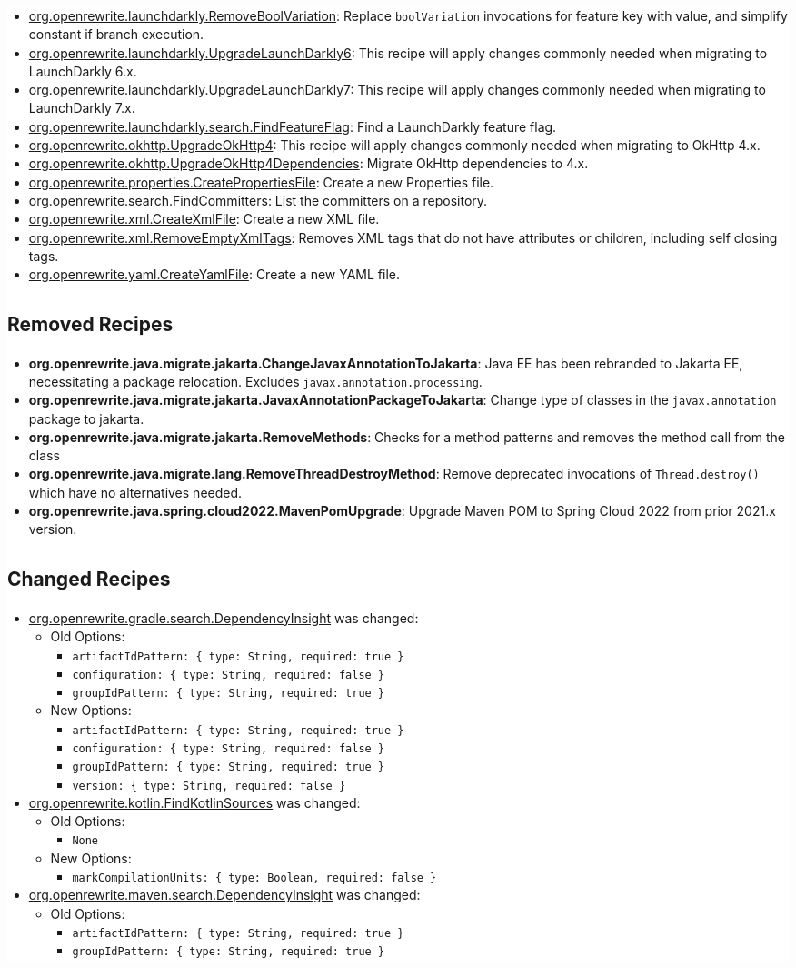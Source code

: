 * [org.openrewrite.launchdarkly.RemoveBoolVariation](https://docs.openrewrite.org/recipes/launchdarkly/removeboolvariation): Replace `boolVariation` invocations for feature key with value, and simplify constant if branch execution. 
* [org.openrewrite.launchdarkly.UpgradeLaunchDarkly6](https://docs.openrewrite.org/recipes/launchdarkly/upgradelaunchdarkly6): This recipe will apply changes commonly needed when migrating to LaunchDarkly 6.x. 
* [org.openrewrite.launchdarkly.UpgradeLaunchDarkly7](https://docs.openrewrite.org/recipes/launchdarkly/upgradelaunchdarkly7): This recipe will apply changes commonly needed when migrating to LaunchDarkly 7.x. 
* [org.openrewrite.launchdarkly.search.FindFeatureFlag](https://docs.openrewrite.org/recipes/launchdarkly/search/findfeatureflag): Find a LaunchDarkly feature flag. 
* [org.openrewrite.okhttp.UpgradeOkHttp4](https://docs.openrewrite.org/recipes/okhttp/upgradeokhttp4): This recipe will apply changes commonly needed when migrating to OkHttp 4.x. 
* [org.openrewrite.okhttp.UpgradeOkHttp4Dependencies](https://docs.openrewrite.org/recipes/okhttp/upgradeokhttp4dependencies): Migrate OkHttp dependencies to 4.x. 
* [org.openrewrite.properties.CreatePropertiesFile](https://docs.openrewrite.org/recipes/properties/createpropertiesfile): Create a new Properties file. 
* [org.openrewrite.search.FindCommitters](https://docs.openrewrite.org/recipes/search/findcommitters): List the committers on a repository. 
* [org.openrewrite.xml.CreateXmlFile](https://docs.openrewrite.org/recipes/xml/createxmlfile): Create a new XML file. 
* [org.openrewrite.xml.RemoveEmptyXmlTags](https://docs.openrewrite.org/recipes/xml/removeemptyxmltags): Removes XML tags that do not have attributes or children, including self closing tags. 
* [org.openrewrite.yaml.CreateYamlFile](https://docs.openrewrite.org/recipes/yaml/createyamlfile): Create a new YAML file. 

## Removed Recipes

* **org.openrewrite.java.migrate.jakarta.ChangeJavaxAnnotationToJakarta**: Java EE has been rebranded to Jakarta EE, necessitating a package relocation. Excludes `javax.annotation.processing`. 
* **org.openrewrite.java.migrate.jakarta.JavaxAnnotationPackageToJakarta**: Change type of classes in the `javax.annotation` package to jakarta. 
* **org.openrewrite.java.migrate.jakarta.RemoveMethods**: Checks for a method patterns and removes the method call from the class 
* **org.openrewrite.java.migrate.lang.RemoveThreadDestroyMethod**: Remove deprecated invocations of `Thread.destroy()` which have no alternatives needed. 
* **org.openrewrite.java.spring.cloud2022.MavenPomUpgrade**: Upgrade Maven POM to Spring Cloud 2022 from prior 2021.x version. 

## Changed Recipes

* [org.openrewrite.gradle.search.DependencyInsight](https://docs.openrewrite.org/recipes/gradle/search/dependencyinsight) was changed:
  * Old Options:
    * `artifactIdPattern: { type: String, required: true }`
    * `configuration: { type: String, required: false }`
    * `groupIdPattern: { type: String, required: true }`
  * New Options:
    * `artifactIdPattern: { type: String, required: true }`
    * `configuration: { type: String, required: false }`
    * `groupIdPattern: { type: String, required: true }`
    * `version: { type: String, required: false }`
* [org.openrewrite.kotlin.FindKotlinSources](https://docs.openrewrite.org/recipes/kotlin/findkotlinsources) was changed:
  * Old Options:
    * `None`
  * New Options:
    * `markCompilationUnits: { type: Boolean, required: false }`
* [org.openrewrite.maven.search.DependencyInsight](https://docs.openrewrite.org/recipes/maven/search/dependencyinsight) was changed:
  * Old Options:
    * `artifactIdPattern: { type: String, required: true }`
    * `groupIdPattern: { type: String, required: true }`